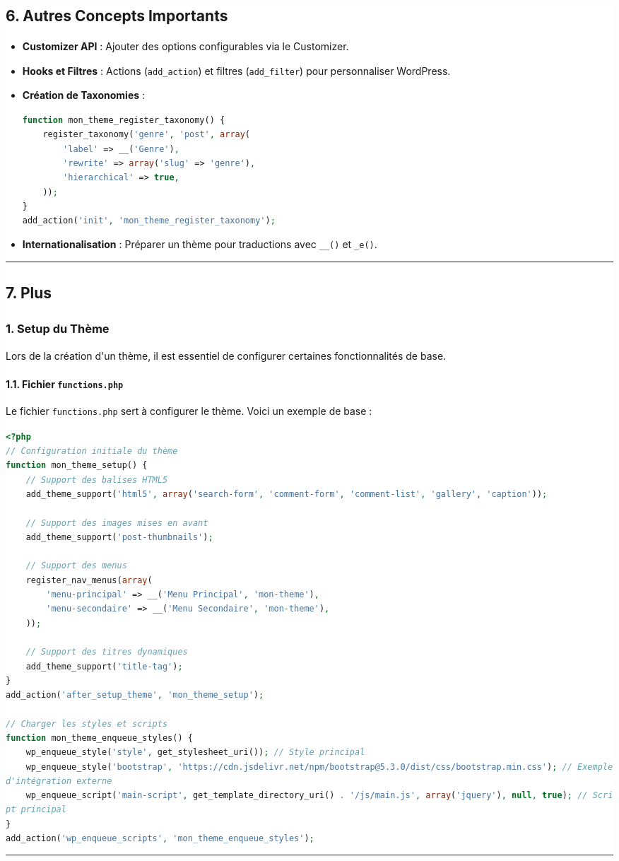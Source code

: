 
## **6. Autres Concepts Importants**

- **Customizer API** : Ajouter des options configurables via le Customizer.
- **Hooks et Filtres** : Actions (`add_action`) et filtres (`add_filter`) pour personnaliser WordPress.
- **Création de Taxonomies** :

  ```php
  function mon_theme_register_taxonomy() {
      register_taxonomy('genre', 'post', array(
          'label' => __('Genre'),
          'rewrite' => array('slug' => 'genre'),
          'hierarchical' => true,
      ));
  }
  add_action('init', 'mon_theme_register_taxonomy');
  ```

- **Internationalisation** : Préparer un thème pour traductions avec `__()` et `_e()`.

---

## **7. Plus**

### **1. Setup du Thème**

Lors de la création d'un thème, il est essentiel de configurer certaines fonctionnalités de base.

#### **1.1. Fichier `functions.php`**

Le fichier `functions.php` sert à configurer le thème. Voici un exemple de base :

```php
<?php
// Configuration initiale du thème
function mon_theme_setup() {
    // Support des balises HTML5
    add_theme_support('html5', array('search-form', 'comment-form', 'comment-list', 'gallery', 'caption'));

    // Support des images mises en avant
    add_theme_support('post-thumbnails');

    // Support des menus
    register_nav_menus(array(
        'menu-principal' => __('Menu Principal', 'mon-theme'),
        'menu-secondaire' => __('Menu Secondaire', 'mon-theme'),
    ));

    // Support des titres dynamiques
    add_theme_support('title-tag');
}
add_action('after_setup_theme', 'mon_theme_setup');

// Charger les styles et scripts
function mon_theme_enqueue_styles() {
    wp_enqueue_style('style', get_stylesheet_uri()); // Style principal
    wp_enqueue_style('bootstrap', 'https://cdn.jsdelivr.net/npm/bootstrap@5.3.0/dist/css/bootstrap.min.css'); // Exemple d'intégration externe
    wp_enqueue_script('main-script', get_template_directory_uri() . '/js/main.js', array('jquery'), null, true); // Script principal
}
add_action('wp_enqueue_scripts', 'mon_theme_enqueue_styles');
```

---